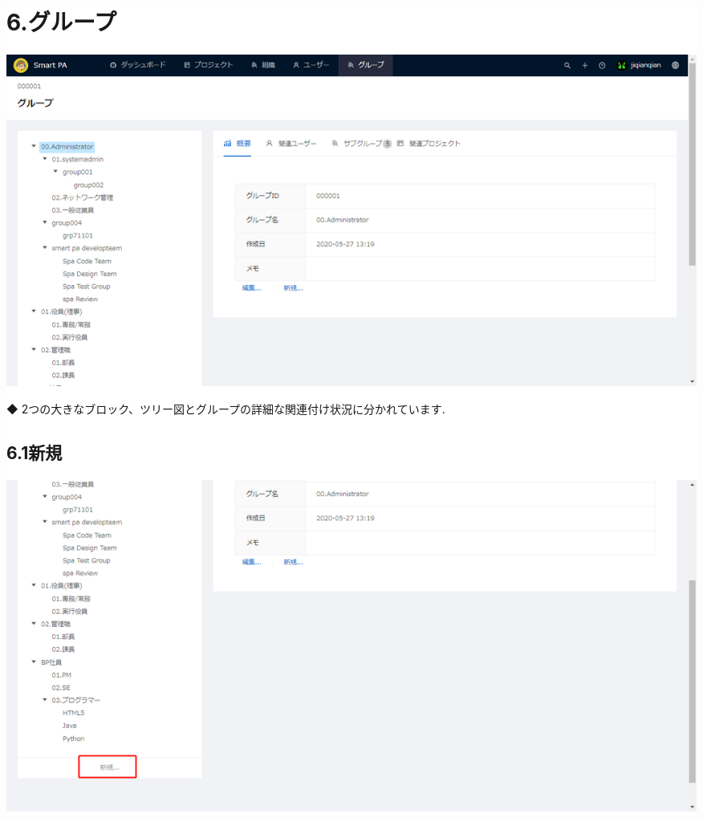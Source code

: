 

# 6.グループ

![6](./images/6.png)

◆ 2つの大きなブロック、ツリー図とグループの詳細な関連付け状況に分かれています.



## 6.1新規

![6-6.1-1](./images/6-6.1-1.png)
